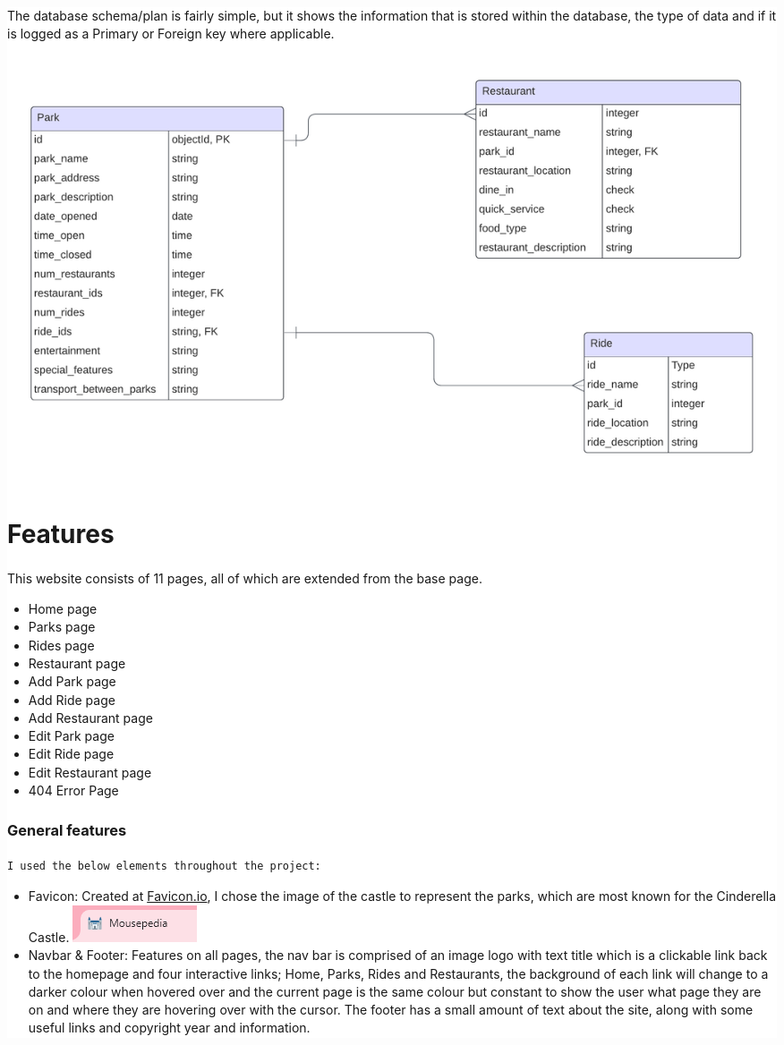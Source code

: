 The database schema/plan is fairly simple, but it shows the information that is stored within the database, the type of data and if it is logged as a Primary or Foreign key where applicable.

![Database plan](documentation/images/database-diagram.png)

# Features

This website consists of 11 pages, all of which are extended from the base page.

- Home page
- Parks page
- Rides page
- Restaurant page
- Add Park page
- Add Ride page
- Add Restaurant page
- Edit Park page
- Edit Ride page
- Edit Restaurant page
- 404 Error Page

### General features 

    I used the below elements throughout the project:
  - Favicon: Created at [Favicon.io](https://favicon.io/), I chose the image of the castle to represent the parks, which are most known for the Cinderella Castle.
  ![Castle Favicon](documentation/images/favicon-feature.png)
  - Navbar & Footer: Features on all pages, the nav bar is comprised of an image logo with text title which is a clickable link back to the homepage and four interactive links; Home, Parks, Rides and Restaurants, the background of each link will change to a darker colour when hovered over and the current page is the same colour but constant to show the user what page they are on and where they are hovering over with the cursor.
  The footer has a small amount of text about the site, along with some useful links and copyright year and information.
